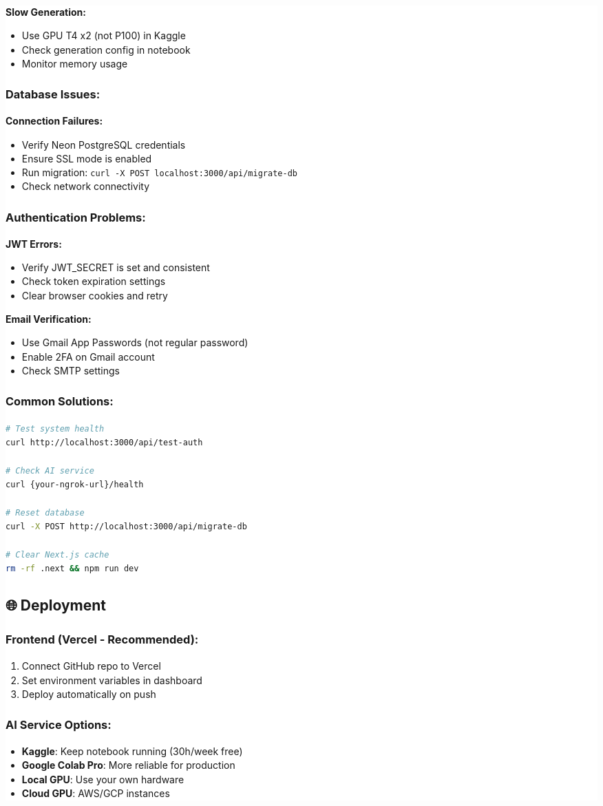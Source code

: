 **Slow Generation:**
- Use GPU T4 x2 (not P100) in Kaggle
- Check generation config in notebook
- Monitor memory usage

### Database Issues:
**Connection Failures:**
- Verify Neon PostgreSQL credentials
- Ensure SSL mode is enabled
- Run migration: `curl -X POST localhost:3000/api/migrate-db`
- Check network connectivity

### Authentication Problems:
**JWT Errors:**
- Verify JWT_SECRET is set and consistent
- Check token expiration settings
- Clear browser cookies and retry

**Email Verification:**
- Use Gmail App Passwords (not regular password)
- Enable 2FA on Gmail account
- Check SMTP settings

### Common Solutions:
```bash
# Test system health
curl http://localhost:3000/api/test-auth

# Check AI service
curl {your-ngrok-url}/health

# Reset database
curl -X POST http://localhost:3000/api/migrate-db

# Clear Next.js cache
rm -rf .next && npm run dev
```

## 🌐 Deployment

### Frontend (Vercel - Recommended):
1. Connect GitHub repo to Vercel
2. Set environment variables in dashboard
3. Deploy automatically on push

### AI Service Options:
- **Kaggle**: Keep notebook running (30h/week free)
- **Google Colab Pro**: More reliable for production
- **Local GPU**: Use your own hardware
- **Cloud GPU**: AWS/GCP instances
